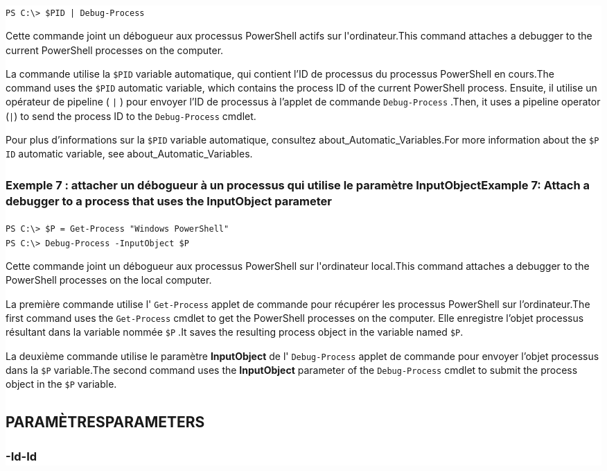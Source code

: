 ```
PS C:\> $PID | Debug-Process
```

<span data-ttu-id="1d34a-129">Cette commande joint un débogueur aux processus PowerShell actifs sur l'ordinateur.</span><span class="sxs-lookup"><span data-stu-id="1d34a-129">This command attaches a debugger to the current PowerShell processes on the computer.</span></span>

<span data-ttu-id="1d34a-130">La commande utilise la `$PID` variable automatique, qui contient l’ID de processus du processus PowerShell en cours.</span><span class="sxs-lookup"><span data-stu-id="1d34a-130">The command uses the `$PID` automatic variable, which contains the process ID of the current PowerShell process.</span></span> <span data-ttu-id="1d34a-131">Ensuite, il utilise un opérateur de pipeline ( `|` ) pour envoyer l’ID de processus à l’applet de commande `Debug-Process` .</span><span class="sxs-lookup"><span data-stu-id="1d34a-131">Then, it uses a pipeline operator (`|`) to send the process ID to the `Debug-Process` cmdlet.</span></span>

<span data-ttu-id="1d34a-132">Pour plus d’informations sur la `$PID` variable automatique, consultez about_Automatic_Variables.</span><span class="sxs-lookup"><span data-stu-id="1d34a-132">For more information about the `$PID` automatic variable, see about_Automatic_Variables.</span></span>

### <span data-ttu-id="1d34a-133">Exemple 7 : attacher un débogueur à un processus qui utilise le paramètre InputObject</span><span class="sxs-lookup"><span data-stu-id="1d34a-133">Example 7: Attach a debugger to a process that uses the InputObject parameter</span></span>

```
PS C:\> $P = Get-Process "Windows PowerShell"
PS C:\> Debug-Process -InputObject $P
```

<span data-ttu-id="1d34a-134">Cette commande joint un débogueur aux processus PowerShell sur l'ordinateur local.</span><span class="sxs-lookup"><span data-stu-id="1d34a-134">This command attaches a debugger to the PowerShell processes on the local computer.</span></span>

<span data-ttu-id="1d34a-135">La première commande utilise l' `Get-Process` applet de commande pour récupérer les processus PowerShell sur l’ordinateur.</span><span class="sxs-lookup"><span data-stu-id="1d34a-135">The first command uses the `Get-Process` cmdlet to get the PowerShell processes on the computer.</span></span> <span data-ttu-id="1d34a-136">Elle enregistre l’objet processus résultant dans la variable nommée `$P` .</span><span class="sxs-lookup"><span data-stu-id="1d34a-136">It saves the resulting process object in the variable named `$P`.</span></span>

<span data-ttu-id="1d34a-137">La deuxième commande utilise le paramètre **InputObject** de l' `Debug-Process` applet de commande pour envoyer l’objet processus dans la `$P` variable.</span><span class="sxs-lookup"><span data-stu-id="1d34a-137">The second command uses the **InputObject** parameter of the `Debug-Process` cmdlet to submit the process object in the `$P` variable.</span></span>

## <span data-ttu-id="1d34a-138">PARAMÈTRES</span><span class="sxs-lookup"><span data-stu-id="1d34a-138">PARAMETERS</span></span>

### <span data-ttu-id="1d34a-139">-Id</span><span class="sxs-lookup"><span data-stu-id="1d34a-139">-Id</span></span>
